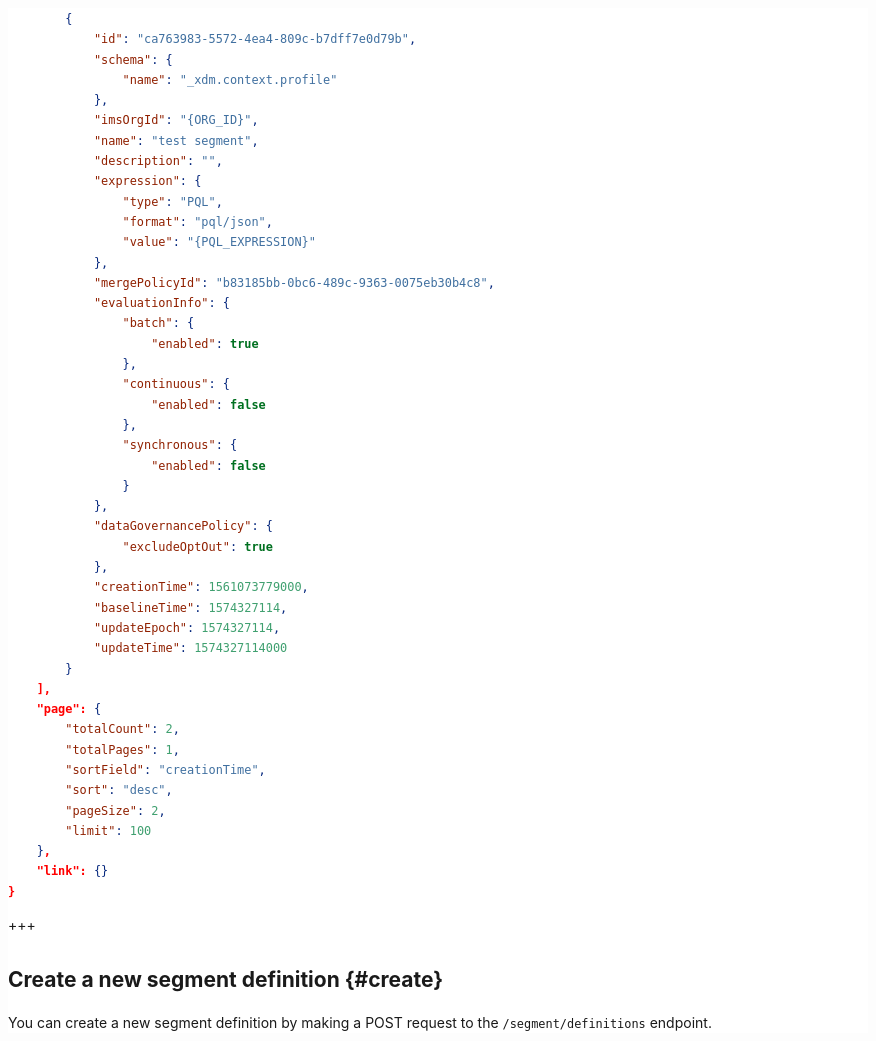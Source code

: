 ```json
        {
            "id": "ca763983-5572-4ea4-809c-b7dff7e0d79b",
            "schema": {
                "name": "_xdm.context.profile"
            },
            "imsOrgId": "{ORG_ID}",
            "name": "test segment",
            "description": "",
            "expression": {
                "type": "PQL",
                "format": "pql/json",
                "value": "{PQL_EXPRESSION}"
            },
            "mergePolicyId": "b83185bb-0bc6-489c-9363-0075eb30b4c8",
            "evaluationInfo": {
                "batch": {
                    "enabled": true
                },
                "continuous": {
                    "enabled": false
                },
                "synchronous": {
                    "enabled": false
                }
            },
            "dataGovernancePolicy": {
                "excludeOptOut": true
            },
            "creationTime": 1561073779000,
            "baselineTime": 1574327114,
            "updateEpoch": 1574327114,
            "updateTime": 1574327114000
        }
    ],
    "page": {
        "totalCount": 2,
        "totalPages": 1,
        "sortField": "creationTime",
        "sort": "desc",
        "pageSize": 2,
        "limit": 100
    },
    "link": {}
}
```

+++

## Create a new segment definition {#create}

You can create a new segment definition by making a POST request to the `/segment/definitions` endpoint.
